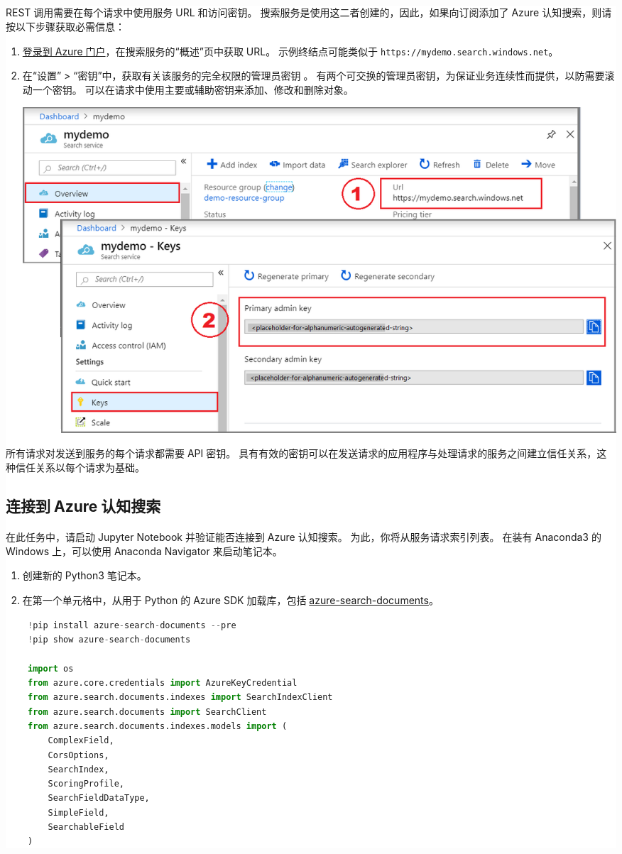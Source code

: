 REST 调用需要在每个请求中使用服务 URL 和访问密钥。 搜索服务是使用这二者创建的，因此，如果向订阅添加了 Azure 认知搜索，则请按以下步骤获取必需信息：

1. [登录到 Azure 门户](https://portal.azure.com/)，在搜索服务的“概述”页中获取 URL。  示例终结点可能类似于 `https://mydemo.search.windows.net`。

1. 在“设置” > “密钥”中，获取有关该服务的完全权限的管理员密钥 。 有两个可交换的管理员密钥，为保证业务连续性而提供，以防需要滚动一个密钥。 可以在请求中使用主要或辅助密钥来添加、修改和删除对象。

   ![获取 HTTP 终结点和访问密钥](media/search-get-started-rest/get-url-key.png "获取 HTTP 终结点和访问密钥")

所有请求对发送到服务的每个请求都需要 API 密钥。 具有有效的密钥可以在发送请求的应用程序与处理请求的服务之间建立信任关系，这种信任关系以每个请求为基础。

## <a name="connect-to-azure-cognitive-search"></a>连接到 Azure 认知搜索

在此任务中，请启动 Jupyter Notebook 并验证能否连接到 Azure 认知搜索。 为此，你将从服务请求索引列表。 在装有 Anaconda3 的 Windows 上，可以使用 Anaconda Navigator 来启动笔记本。

1. 创建新的 Python3 笔记本。

1. 在第一个单元格中，从用于 Python 的 Azure SDK 加载库，包括 [azure-search-documents](/python/api/azure-search-documents)。

   ```python
    !pip install azure-search-documents --pre
    !pip show azure-search-documents
    
    import os
    from azure.core.credentials import AzureKeyCredential
    from azure.search.documents.indexes import SearchIndexClient 
    from azure.search.documents import SearchClient
    from azure.search.documents.indexes.models import (
        ComplexField,
        CorsOptions,
        SearchIndex,
        ScoringProfile,
        SearchFieldDataType,
        SimpleField,
        SearchableField
    )
   ```
